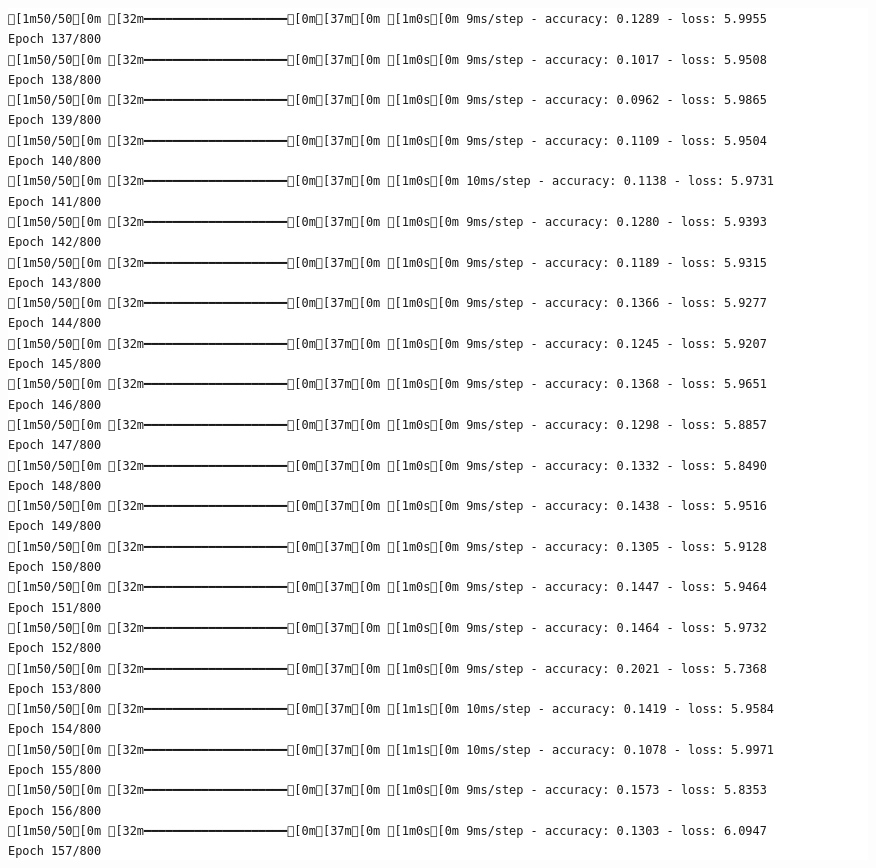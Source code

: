     [1m50/50[0m [32m━━━━━━━━━━━━━━━━━━━━[0m[37m[0m [1m0s[0m 9ms/step - accuracy: 0.1289 - loss: 5.9955
    Epoch 137/800
    [1m50/50[0m [32m━━━━━━━━━━━━━━━━━━━━[0m[37m[0m [1m0s[0m 9ms/step - accuracy: 0.1017 - loss: 5.9508
    Epoch 138/800
    [1m50/50[0m [32m━━━━━━━━━━━━━━━━━━━━[0m[37m[0m [1m0s[0m 9ms/step - accuracy: 0.0962 - loss: 5.9865
    Epoch 139/800
    [1m50/50[0m [32m━━━━━━━━━━━━━━━━━━━━[0m[37m[0m [1m0s[0m 9ms/step - accuracy: 0.1109 - loss: 5.9504
    Epoch 140/800
    [1m50/50[0m [32m━━━━━━━━━━━━━━━━━━━━[0m[37m[0m [1m0s[0m 10ms/step - accuracy: 0.1138 - loss: 5.9731
    Epoch 141/800
    [1m50/50[0m [32m━━━━━━━━━━━━━━━━━━━━[0m[37m[0m [1m0s[0m 9ms/step - accuracy: 0.1280 - loss: 5.9393
    Epoch 142/800
    [1m50/50[0m [32m━━━━━━━━━━━━━━━━━━━━[0m[37m[0m [1m0s[0m 9ms/step - accuracy: 0.1189 - loss: 5.9315
    Epoch 143/800
    [1m50/50[0m [32m━━━━━━━━━━━━━━━━━━━━[0m[37m[0m [1m0s[0m 9ms/step - accuracy: 0.1366 - loss: 5.9277
    Epoch 144/800
    [1m50/50[0m [32m━━━━━━━━━━━━━━━━━━━━[0m[37m[0m [1m0s[0m 9ms/step - accuracy: 0.1245 - loss: 5.9207
    Epoch 145/800
    [1m50/50[0m [32m━━━━━━━━━━━━━━━━━━━━[0m[37m[0m [1m0s[0m 9ms/step - accuracy: 0.1368 - loss: 5.9651
    Epoch 146/800
    [1m50/50[0m [32m━━━━━━━━━━━━━━━━━━━━[0m[37m[0m [1m0s[0m 9ms/step - accuracy: 0.1298 - loss: 5.8857
    Epoch 147/800
    [1m50/50[0m [32m━━━━━━━━━━━━━━━━━━━━[0m[37m[0m [1m0s[0m 9ms/step - accuracy: 0.1332 - loss: 5.8490
    Epoch 148/800
    [1m50/50[0m [32m━━━━━━━━━━━━━━━━━━━━[0m[37m[0m [1m0s[0m 9ms/step - accuracy: 0.1438 - loss: 5.9516
    Epoch 149/800
    [1m50/50[0m [32m━━━━━━━━━━━━━━━━━━━━[0m[37m[0m [1m0s[0m 9ms/step - accuracy: 0.1305 - loss: 5.9128
    Epoch 150/800
    [1m50/50[0m [32m━━━━━━━━━━━━━━━━━━━━[0m[37m[0m [1m0s[0m 9ms/step - accuracy: 0.1447 - loss: 5.9464
    Epoch 151/800
    [1m50/50[0m [32m━━━━━━━━━━━━━━━━━━━━[0m[37m[0m [1m0s[0m 9ms/step - accuracy: 0.1464 - loss: 5.9732
    Epoch 152/800
    [1m50/50[0m [32m━━━━━━━━━━━━━━━━━━━━[0m[37m[0m [1m0s[0m 9ms/step - accuracy: 0.2021 - loss: 5.7368
    Epoch 153/800
    [1m50/50[0m [32m━━━━━━━━━━━━━━━━━━━━[0m[37m[0m [1m1s[0m 10ms/step - accuracy: 0.1419 - loss: 5.9584
    Epoch 154/800
    [1m50/50[0m [32m━━━━━━━━━━━━━━━━━━━━[0m[37m[0m [1m1s[0m 10ms/step - accuracy: 0.1078 - loss: 5.9971
    Epoch 155/800
    [1m50/50[0m [32m━━━━━━━━━━━━━━━━━━━━[0m[37m[0m [1m0s[0m 9ms/step - accuracy: 0.1573 - loss: 5.8353
    Epoch 156/800
    [1m50/50[0m [32m━━━━━━━━━━━━━━━━━━━━[0m[37m[0m [1m0s[0m 9ms/step - accuracy: 0.1303 - loss: 6.0947
    Epoch 157/800